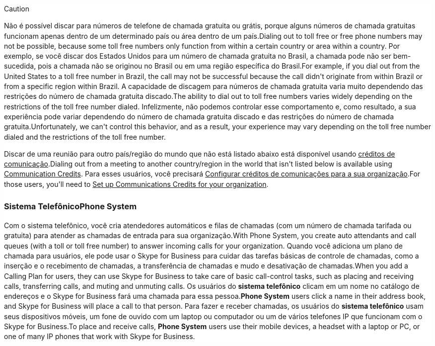 > [!CAUTION]
> <span data-ttu-id="d0f3a-242">Não é possível discar para números de telefone de chamada gratuita ou grátis, porque alguns números de chamada gratuitas funcionam apenas dentro de um determinado país ou área dentro de um país.</span><span class="sxs-lookup"><span data-stu-id="d0f3a-242">Dialing out to toll free or free phone numbers may not be possible, because some toll free numbers only function from within a certain country or area within a country.</span></span> <span data-ttu-id="d0f3a-243">Por exemplo, se você discar dos Estados Unidos para um número de chamada gratuita no Brasil, a chamada pode não ser bem-sucedida, pois a chamada não se originou no Brasil ou em uma região específica do Brasil.</span><span class="sxs-lookup"><span data-stu-id="d0f3a-243">For example, if you dial out from the United States to a toll free number in Brazil, the call may not be successful because the call didn't originate from within Brazil or from a specific region within Brazil.</span></span> <span data-ttu-id="d0f3a-244">A capacidade de discagem para números de chamada gratuita varia muito dependendo das restrições do número de chamada gratuita discado.</span><span class="sxs-lookup"><span data-stu-id="d0f3a-244">The ability to dial out to toll free numbers varies widely depending on the restrictions of the toll free number dialed.</span></span> <span data-ttu-id="d0f3a-245">Infelizmente, não podemos controlar esse comportamento e, como resultado, a sua experiência pode variar dependendo do número de chamada gratuita discado e das restrições do número de chamada gratuita.</span><span class="sxs-lookup"><span data-stu-id="d0f3a-245">Unfortunately, we can't control this behavior, and as a result, your experience may vary depending on the toll free number dialed and the restrictions of the toll free number.</span></span>
  
<span data-ttu-id="d0f3a-246">Discar de uma reunião para outro país/região do mundo que não está listado abaixo está disponível usando [créditos de comunicação](../what-are-communications-credits.md).</span><span class="sxs-lookup"><span data-stu-id="d0f3a-246">Dialing out from a meeting to another country/region in the world that isn't listed below is available using [Communication Credits](../what-are-communications-credits.md).</span></span> <span data-ttu-id="d0f3a-247">Para esses usuários, você precisará [Configurar créditos de comunicações para a sua organização](../set-up-communications-credits-for-your-organization.md).</span><span class="sxs-lookup"><span data-stu-id="d0f3a-247">For those users, you'll need to [Set up Communications Credits for your organization](../set-up-communications-credits-for-your-organization.md).</span></span>
  
### <a name="phone-system"></a><span data-ttu-id="d0f3a-248">Sistema Telefônico</span><span class="sxs-lookup"><span data-stu-id="d0f3a-248">Phone System</span></span>

<span data-ttu-id="d0f3a-249">Com o sistema telefônico, você cria atendedores automáticos e filas de chamadas (com um número de chamada tarifada ou gratuita) para atender as chamadas de entrada para sua organização.</span><span class="sxs-lookup"><span data-stu-id="d0f3a-249">With Phone System, you create auto attendants and call queues (with a toll or toll free number) to answer incoming calls for your organization.</span></span> <span data-ttu-id="d0f3a-250">Quando você adiciona um plano de chamada para usuários, ele pode usar o Skype for Business para cuidar das tarefas básicas de controle de chamadas, como a inserção e o recebimento de chamadas, a transferência de chamadas e mudo e desativação de chamadas.</span><span class="sxs-lookup"><span data-stu-id="d0f3a-250">When you add a Calling Plan for users, they can use Skype for Business to take care of basic call-control tasks, such as placing and receiving calls, transferring calls, and muting and unmuting calls.</span></span> <span data-ttu-id="d0f3a-251">Os usuários do **sistema telefônico** clicam em um nome no catálogo de endereços e o Skype for Business fará uma chamada para essa pessoa.</span><span class="sxs-lookup"><span data-stu-id="d0f3a-251">**Phone System** users click a name in their address book, and Skype for Business will place a call to that person.</span></span> <span data-ttu-id="d0f3a-252">Para fazer e receber chamadas, os usuários do **sistema telefônico** usam seus dispositivos móveis, um fone de ouvido com um laptop ou computador ou um de vários telefones IP que funcionam com o Skype for Business.</span><span class="sxs-lookup"><span data-stu-id="d0f3a-252">To place and receive calls, **Phone System** users use their mobile devices, a headset with a laptop or PC, or one of many IP phones that work with Skype for Business.</span></span>
